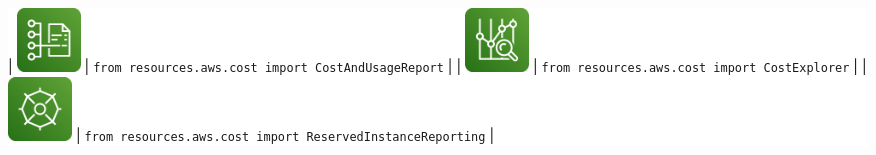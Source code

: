 | <img src="../resources/aws/cost/cost-and-usage-report.png" alt="CostAndUsageReport" style="width:64px;"/> | `from resources.aws.cost import CostAndUsageReport` |
| <img src="../resources/aws/cost/cost-explorer.png" alt="CostExplorer" style="width:64px;"/> | `from resources.aws.cost import CostExplorer` |
| <img src="../resources/aws/cost/reserved-instance-reporting.png" alt="ReservedInstanceReporting" style="width:64px;"/> | `from resources.aws.cost import ReservedInstanceReporting` |